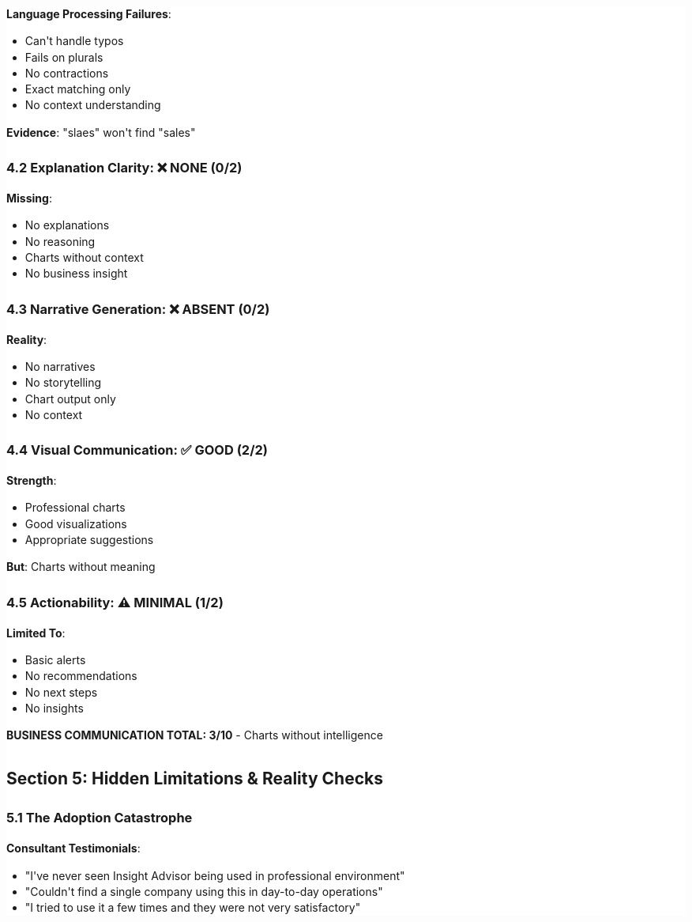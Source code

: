 **Language Processing Failures**:
- Can't handle typos
- Fails on plurals
- No contractions
- Exact matching only
- No context understanding

**Evidence**: "slaes" won't find "sales"

### 4.2 Explanation Clarity: ❌ NONE (0/2)

**Missing**:
- No explanations
- No reasoning
- Charts without context
- No business insight

### 4.3 Narrative Generation: ❌ ABSENT (0/2)

**Reality**:
- No narratives
- No storytelling
- Chart output only
- No context

### 4.4 Visual Communication: ✅ GOOD (2/2)

**Strength**:
- Professional charts
- Good visualizations
- Appropriate suggestions

**But**: Charts without meaning

### 4.5 Actionability: ⚠️ MINIMAL (1/2)

**Limited To**:
- Basic alerts
- No recommendations
- No next steps
- No insights

**BUSINESS COMMUNICATION TOTAL: 3/10** - Charts without intelligence

## Section 5: Hidden Limitations & Reality Checks

### 5.1 The Adoption Catastrophe

**Consultant Testimonials**:
- "I've never seen Insight Advisor being used in professional environment"
- "Couldn't find a single company using this in day-to-day operations"
- "I tried to use it a few times and they were not very satisfactory"
